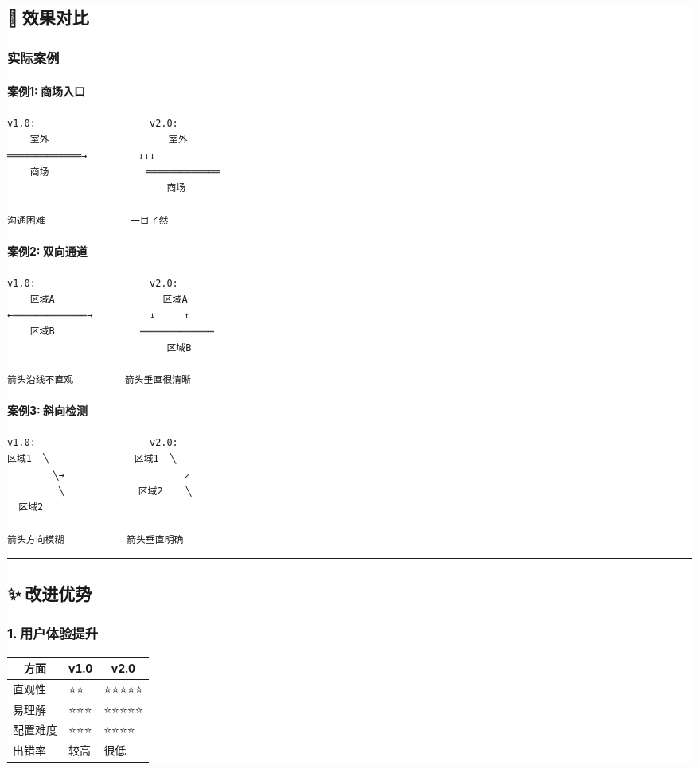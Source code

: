
## 🎨 效果对比

### 实际案例

#### 案例1: 商场入口

```
v1.0:                    v2.0:
    室外                     室外
═════════════→         ↓↓↓
    商场                 ═════════════
                            商场

沟通困难               一目了然
```

#### 案例2: 双向通道

```
v1.0:                    v2.0:
    区域A                   区域A
←═════════════→          ↓     ↑
    区域B               ═════════════
                            区域B

箭头沿线不直观         箭头垂直很清晰
```

#### 案例3: 斜向检测

```
v1.0:                    v2.0:
区域1  ╲               区域1  ╲
        ╲→                     ↙
         ╲             区域2    ╲
  区域2

箭头方向模糊           箭头垂直明确
```

---

## ✨ 改进优势

### 1. 用户体验提升

| 方面 | v1.0 | v2.0 |
|------|------|------|
| 直观性 | ⭐⭐ | ⭐⭐⭐⭐⭐ |
| 易理解 | ⭐⭐⭐ | ⭐⭐⭐⭐⭐ |
| 配置难度 | ⭐⭐⭐ | ⭐⭐⭐⭐ |
| 出错率 | 较高 | 很低 |
